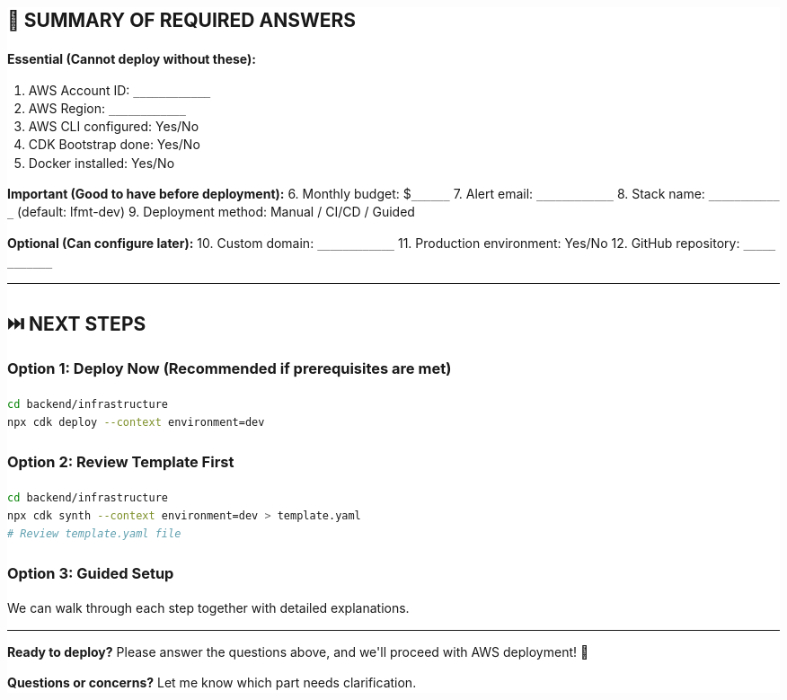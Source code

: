 
## 🎯 SUMMARY OF REQUIRED ANSWERS

**Essential (Cannot deploy without these):**
1. AWS Account ID: `____________`
2. AWS Region: `____________`
3. AWS CLI configured: Yes/No
4. CDK Bootstrap done: Yes/No
5. Docker installed: Yes/No

**Important (Good to have before deployment):**
6. Monthly budget: $`______`
7. Alert email: `____________`
8. Stack name: `____________` (default: lfmt-dev)
9. Deployment method: Manual / CI/CD / Guided

**Optional (Can configure later):**
10. Custom domain: `____________`
11. Production environment: Yes/No
12. GitHub repository: `____________`

---

## ⏭️ NEXT STEPS

### Option 1: Deploy Now (Recommended if prerequisites are met)
```bash
cd backend/infrastructure
npx cdk deploy --context environment=dev
```

### Option 2: Review Template First
```bash
cd backend/infrastructure
npx cdk synth --context environment=dev > template.yaml
# Review template.yaml file
```

### Option 3: Guided Setup
We can walk through each step together with detailed explanations.

---

**Ready to deploy?** Please answer the questions above, and we'll proceed with AWS deployment! 🚀

**Questions or concerns?** Let me know which part needs clarification.
